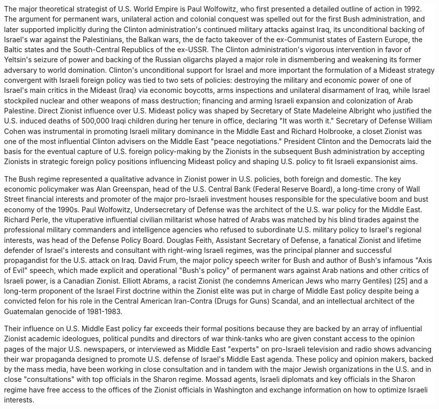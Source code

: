 The major theoretical strategist of U.S. World Empire is Paul Wolfowitz, who first presented a detailed outline of action in 1992. The argument for permanent wars, unilateral action and colonial conquest was spelled out for the first Bush administration, and later supported implicitly during the Clinton administration's continued military attacks against Iraq, its unconditional backing of Israel's war against the Palestinians, the Balkan wars, the de facto takeover of the ex-Communist states of Eastern Europe, the Baltic states and the South-Central Republics of the ex-USSR. The Clinton administration's vigorous intervention in favor of Yeltsin's seizure of power and backing of the Russian oligarchs played a major role in dismembering and weakening its former adversary to world domination. Clinton's unconditional support for Israel and more important the formulation of a Mideast strategy convergent with Israeli foreign policy was tied to two sets of policies: destroying the military and economic power of one of Israel's main critics in the Mideast (Iraq) via economic boycotts, arms inspections and unilateral disarmament of Iraq, while Israel stockpiled nuclear and other weapons of mass destruction; financing and arming Israeli expansion and colonization of Arab Palestine. Direct Zionist influence over U.S. Mideast policy was shaped by Secretary of State Madeleine Albright who justified the U.S. induced deaths of 500,000 Iraqi children during her tenure in office, declaring "It was worth it." Secretary of Defense William Cohen was instrumental in promoting Israeli military dominance in the Middle East and Richard Holbrooke, a closet Zionist was one of the most influential Clinton advisers on the Middle East "peace negotiations." President Clinton and the Democrats laid the basis for the eventual capture of U.S. foreign policy-making by the Zionists in the subsequent Bush administration by accepting Zionists in strategic foreign policy positions influencing Mideast policy and shaping U.S. policy to fit Israeli expansionist aims.

The Bush regime represented a qualitative advance in Zionist power in U.S. policies, both foreign and domestic. The key economic policymaker was Alan Greenspan, head of the U.S. Central Bank (Federal Reserve Board), a long-time crony of Wall Street financial interests and promoter of the major pro-Israeli investment houses responsible for the speculative boom and bust economy of the 1990s. Paul Wolfowitz, Undersecretary of Defense was the architect of the U.S. war policy for the Middle East. Richard Perle, the vituperative influential civilian militarist whose hatred of Arabs was matched by his blind tirades against the professional military commanders and intelligence agencies who refused to subordinate U.S. military policy to Israel's regional interests, was head of the Defense Policy Board. Douglas Feith, Assistant Secretary of Defense, a fanatical Zionist and lifetime defender of Israel's interests and consultant with right-wing Israeli regimes, was the principal planner and successful propagandist for the U.S. attack on Iraq. David Frum, the major policy speech writer for Bush and author of Bush's infamous "Axis of Evil" speech, which made explicit and operational "Bush's policy" of permanent wars against Arab nations and other critics of Israeli power, is a Canadian Zionist. Elliott Abrams, a racist Zionist (he condemns American Jews who marry Gentiles) [25] and a long-term proponent of the Israel First doctrine within the Zionist elite was put in charge of Middle East policy despite being a convicted felon for his role in the Central American Iran-Contra (Drugs for Guns) Scandal, and an intellectual architect of the Guatemalan genocide of 1981-1983.

Their influence on U.S. Middle East policy far exceeds their formal positions because they are backed by an array of influential Zionist academic ideologues, political pundits and directors of war think-tanks who are given constant access to the opinion pages of the major U.S. newspapers, or interviewed as Middle East "experts" on pro-Israeli television and radio shows advancing their war propaganda designed to promote U.S. defense of Israel's Middle East agenda. These policy and opinion makers, backed by the mass media, have been working in close consultation and in tandem with the major Jewish organizations in the U.S. and in close "consultations" with top officials in the Sharon regime. Mossad agents, Israeli diplomats and key officials in the Sharon regime have free access to the offices of the Zionist officials in Washington and exchange information on how to optimize Israeli interests.
